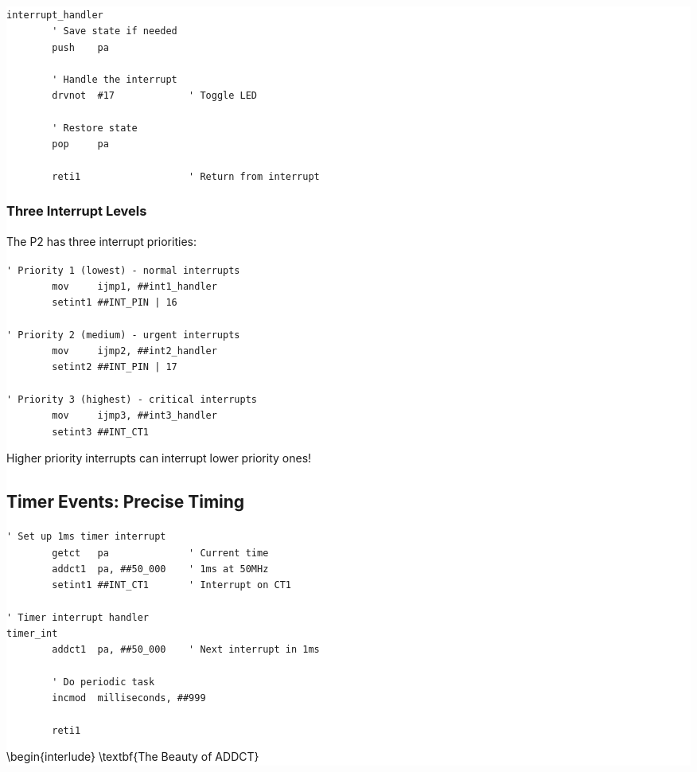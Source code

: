 ```pasm2
interrupt_handler
        ' Save state if needed
        push    pa
        
        ' Handle the interrupt
        drvnot  #17             ' Toggle LED
        
        ' Restore state
        pop     pa
        
        reti1                   ' Return from interrupt
```

### Three Interrupt Levels

The P2 has three interrupt priorities:

```pasm2
' Priority 1 (lowest) - normal interrupts
        mov     ijmp1, ##int1_handler
        setint1 ##INT_PIN | 16
        
' Priority 2 (medium) - urgent interrupts  
        mov     ijmp2, ##int2_handler
        setint2 ##INT_PIN | 17
        
' Priority 3 (highest) - critical interrupts
        mov     ijmp3, ##int3_handler
        setint3 ##INT_CT1
```

Higher priority interrupts can interrupt lower priority ones!

## Timer Events: Precise Timing

```pasm2
' Set up 1ms timer interrupt
        getct   pa              ' Current time
        addct1  pa, ##50_000    ' 1ms at 50MHz
        setint1 ##INT_CT1       ' Interrupt on CT1
        
' Timer interrupt handler
timer_int
        addct1  pa, ##50_000    ' Next interrupt in 1ms
        
        ' Do periodic task
        incmod  milliseconds, ##999
        
        reti1
```

\begin{interlude}
\textbf{The Beauty of ADDCT}
